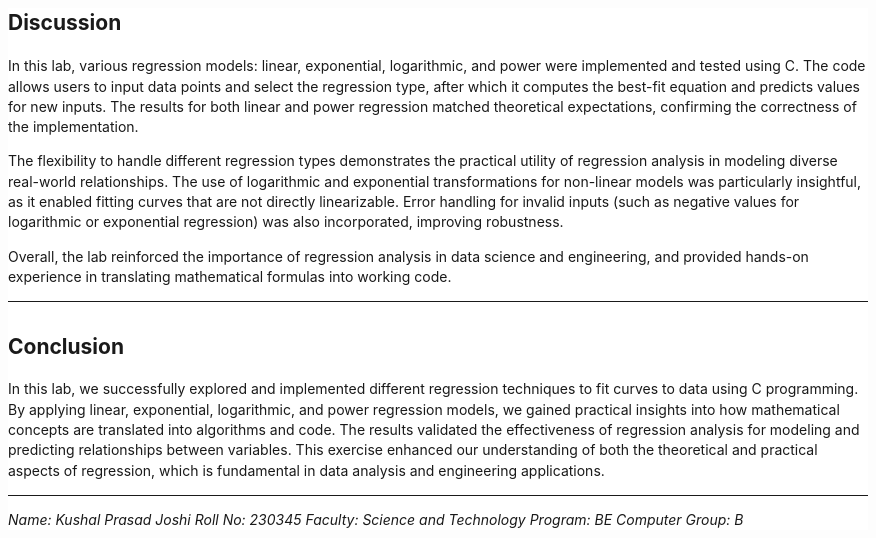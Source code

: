 
## Discussion

In this lab, various regression models: linear, exponential, logarithmic, and power were implemented and tested using C. The code allows users to input data points and select the regression type, after which it computes the best-fit equation and predicts values for new inputs. The results for both linear and power regression matched theoretical expectations, confirming the correctness of the implementation.

The flexibility to handle different regression types demonstrates the practical utility of regression analysis in modeling diverse real-world relationships. The use of logarithmic and exponential transformations for non-linear models was particularly insightful, as it enabled fitting curves that are not directly linearizable. Error handling for invalid inputs (such as negative values for logarithmic or exponential regression) was also incorporated, improving robustness.

Overall, the lab reinforced the importance of regression analysis in data science and engineering, and provided hands-on experience in translating mathematical formulas into working code.

---

## Conclusion

In this lab, we successfully explored and implemented different regression techniques to fit curves to data using C programming. By applying linear, exponential, logarithmic, and power regression models, we gained practical insights into how mathematical concepts are translated into algorithms and code. The results validated the effectiveness of regression analysis for modeling and predicting relationships between variables. This exercise enhanced our understanding of both the theoretical and practical aspects of regression, which is fundamental in data analysis and engineering applications.

---

_Name: Kushal Prasad Joshi_
_Roll No: 230345_
_Faculty: Science and Technology_
_Program: BE Computer_
_Group: B_
